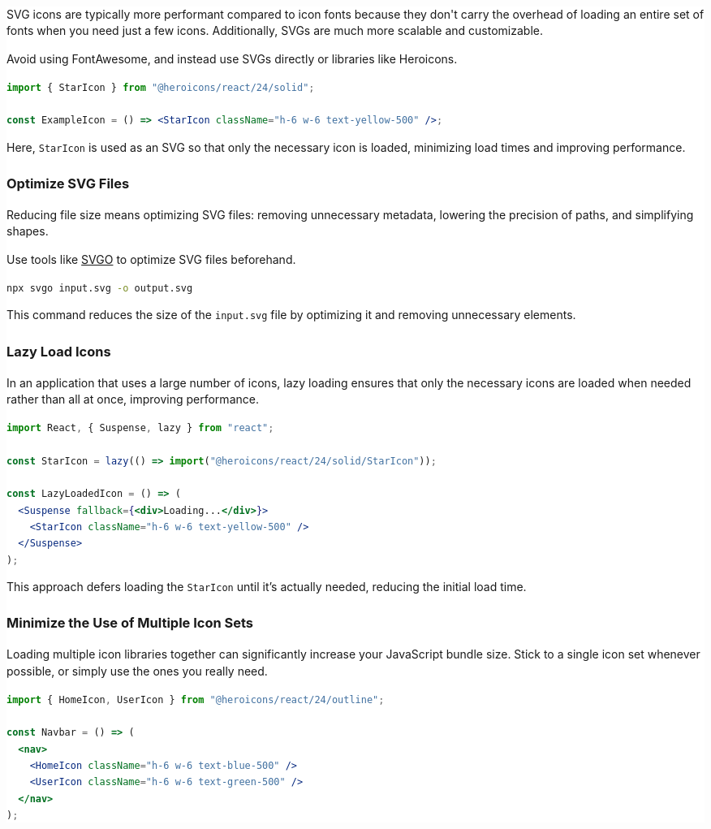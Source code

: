 SVG icons are typically more performant compared to icon fonts because they don't carry the overhead of loading an entire set of fonts when you need just a few icons. Additionally, SVGs are much more scalable and customizable.

Avoid using FontAwesome, and instead use SVGs directly or libraries like Heroicons.

```jsx
import { StarIcon } from "@heroicons/react/24/solid";

const ExampleIcon = () => <StarIcon className="h-6 w-6 text-yellow-500" />;
```

Here, `StarIcon` is used as an SVG so that only the necessary icon is loaded, minimizing load times and improving performance.

### Optimize SVG Files

Reducing file size means optimizing SVG files: removing unnecessary metadata, lowering the precision of paths, and simplifying shapes.

Use tools like [SVGO](https://github.com/svg/svgo) to optimize SVG files beforehand.

```bash
npx svgo input.svg -o output.svg
```

This command reduces the size of the `input.svg` file by optimizing it and removing unnecessary elements.

### Lazy Load Icons

In an application that uses a large number of icons, lazy loading ensures that only the necessary icons are loaded when needed rather than all at once, improving performance.

```jsx
import React, { Suspense, lazy } from "react";

const StarIcon = lazy(() => import("@heroicons/react/24/solid/StarIcon"));

const LazyLoadedIcon = () => (
  <Suspense fallback={<div>Loading...</div>}>
    <StarIcon className="h-6 w-6 text-yellow-500" />
  </Suspense>
);
```

This approach defers loading the `StarIcon` until it’s actually needed, reducing the initial load time.

### Minimize the Use of Multiple Icon Sets

Loading multiple icon libraries together can significantly increase your JavaScript bundle size. Stick to a single icon set whenever possible, or simply use the ones you really need.

```jsx
import { HomeIcon, UserIcon } from "@heroicons/react/24/outline";

const Navbar = () => (
  <nav>
    <HomeIcon className="h-6 w-6 text-blue-500" />
    <UserIcon className="h-6 w-6 text-green-500" />
  </nav>
);
```
